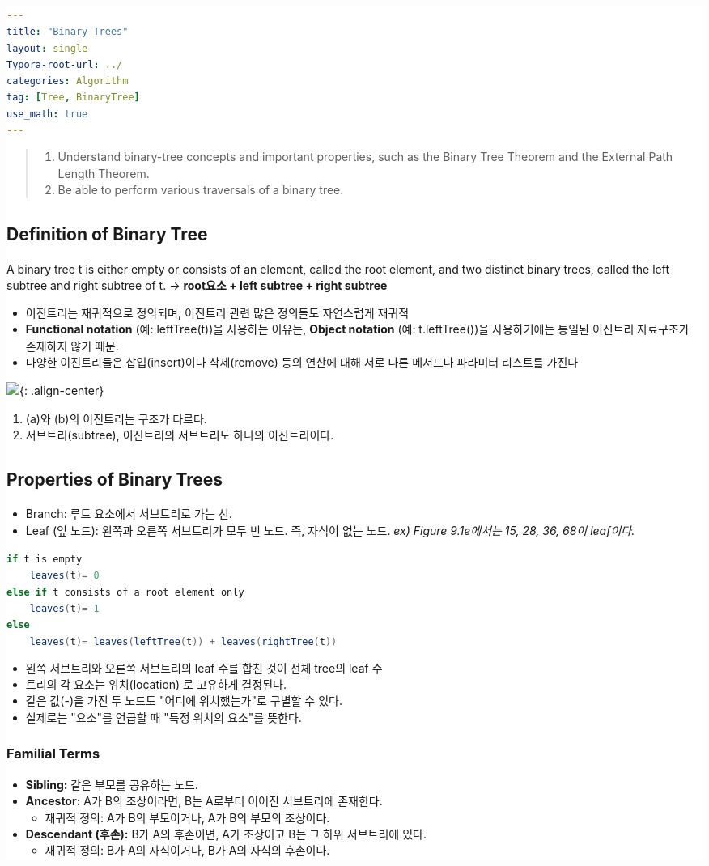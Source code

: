 ```yaml
---
title: "Binary Trees"
layout: single
Typora-root-url: ../
categories: Algorithm
tag: [Tree, BinaryTree]
use_math: true
---
```


> 1. Understand binary-tree concepts and important properties, such as the Binary Tree Theorem and the External Path Length Theorem.
> 2. Be able to perform various traversals of a binary tree.

## Definition of Binary Tree

A binary tree t is either empty or consists of an element, called the root element, and two distinct binary trees, called the left subtree and right subtree of t.
→ **root요소 + left subtree + right subtree**

- 이진트리는 재귀적으로 정의되며, 이진트리 관련 많은 정의들도 자연스럽게 재귀적
- **Functional notation** (예: leftTree(t))을 사용하는 이유는, **Object notation** (예: t.leftTree())을 사용하기에는 통일된 이진트리 자료구조가 존재하지 않기 때문.
- 다양한 이진트리들은 삽입(insert)이나 삭제(remove) 등의 연산에 대해 서로 다른 메서드나 파라미터 리스트를 가진다

![]({{site.url}}/images/2025-04-27-binarytree/trees.png){: .align-center}

1. (a)와 (b)의 이진트리는 구조가 다르다.
2. 서브트리(subtree), 이진트리의 서브트리도 하나의 이진트리이다.

## Properties of Binary Trees

- Branch: 루트 요소에서 서브트리로 가는 선.
- Leaf (잎 노드): 왼쪽과 오른쪽 서브트리가 모두 빈 노드. 즉, 자식이 없는 노드. *ex) Figure 9.1e에서는 15, 28, 36, 68이 leaf이다.*

```java
if t is empty
    leaves(t)= 0
else if t consists of a root element only
    leaves(t)= 1
else
    leaves(t)= leaves(leftTree(t)) + leaves(rightTree(t))
```
- 왼쪽 서브트리와 오른쪽 서브트리의 leaf 수를 합친 것이 전체 tree의 leaf 수
- 트리의 각 요소는 위치(location) 로 고유하게 결정된다.
- 같은 값(-)을 가진 두 노드도 "어디에 위치했는가"로 구별할 수 있다.
- 실제로는 "요소"를 언급할 때 "특정 위치의 요소"를 뜻한다.

### Familial Terms
- **Sibling:** 같은 부모를 공유하는 노드.
- **Ancestor:** A가 B의 조상이라면, B는 A로부터 이어진 서브트리에 존재한다.
    - 재귀적 정의: A가 B의 부모이거나, A가 B의 부모의 조상이다.
- **Descendant (후손):** B가 A의 후손이면, A가 조상이고 B는 그 하위 서브트리에 있다.
    - 재귀적 정의: B가 A의 자식이거나, B가 A의 자식의 후손이다.
